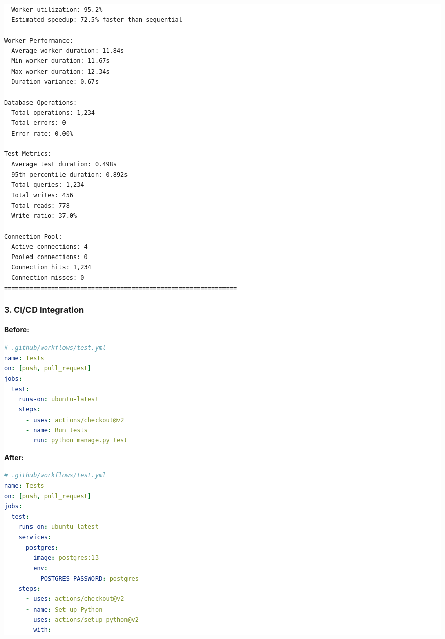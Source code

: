 ```
  Worker utilization: 95.2%
  Estimated speedup: 72.5% faster than sequential

Worker Performance:
  Average worker duration: 11.84s
  Min worker duration: 11.67s
  Max worker duration: 12.34s
  Duration variance: 0.67s

Database Operations:
  Total operations: 1,234
  Total errors: 0
  Error rate: 0.00%

Test Metrics:
  Average test duration: 0.498s
  95th percentile duration: 0.892s
  Total queries: 1,234
  Total writes: 456
  Total reads: 778
  Write ratio: 37.0%

Connection Pool:
  Active connections: 4
  Pooled connections: 0
  Connection hits: 1,234
  Connection misses: 0
================================================================
```

### 3. CI/CD Integration

**Before:**
```yaml
# .github/workflows/test.yml
name: Tests
on: [push, pull_request]
jobs:
  test:
    runs-on: ubuntu-latest
    steps:
      - uses: actions/checkout@v2
      - name: Run tests
        run: python manage.py test
```

**After:**
```yaml
# .github/workflows/test.yml
name: Tests
on: [push, pull_request]
jobs:
  test:
    runs-on: ubuntu-latest
    services:
      postgres:
        image: postgres:13
        env:
          POSTGRES_PASSWORD: postgres
    steps:
      - uses: actions/checkout@v2
      - name: Set up Python
        uses: actions/setup-python@v2
        with:
```